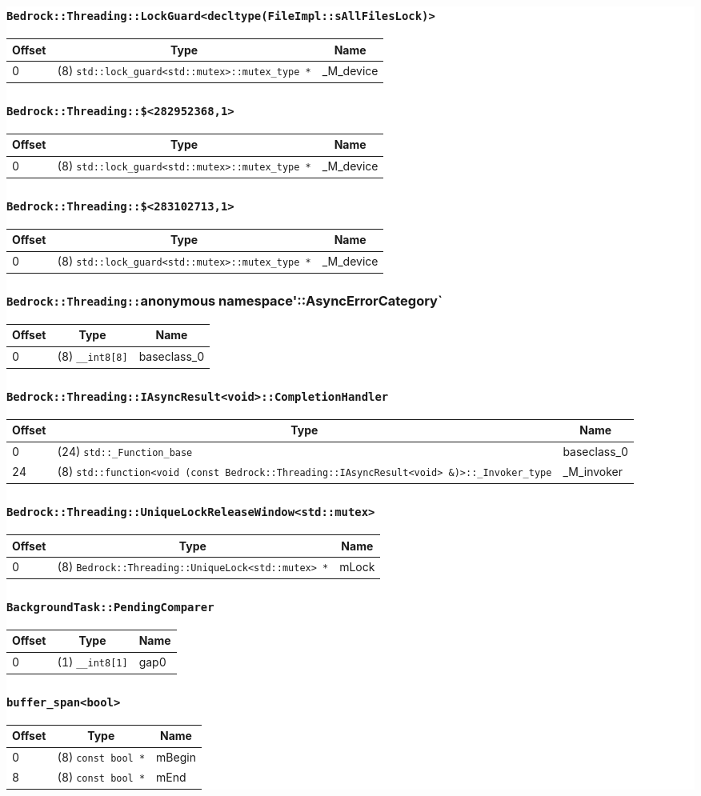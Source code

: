 
### `Bedrock::Threading::LockGuard<decltype(FileImpl::sAllFilesLock)>`
Offset | Type | Name
-|-|-
0 | (8) `std::lock_guard<std::mutex>::mutex_type *` | _M_device


### `Bedrock::Threading::$<282952368,1>`
Offset | Type | Name
-|-|-
0 | (8) `std::lock_guard<std::mutex>::mutex_type *` | _M_device


### `Bedrock::Threading::$<283102713,1>`
Offset | Type | Name
-|-|-
0 | (8) `std::lock_guard<std::mutex>::mutex_type *` | _M_device


### `Bedrock::Threading::`anonymous namespace'::AsyncErrorCategory`
Offset | Type | Name
-|-|-
0 | (8) `__int8[8]` | baseclass_0


### `Bedrock::Threading::IAsyncResult<void>::CompletionHandler`
Offset | Type | Name
-|-|-
0 | (24) `std::_Function_base` | baseclass_0
24 | (8) `std::function<void (const Bedrock::Threading::IAsyncResult<void> &)>::_Invoker_type` | _M_invoker


### `Bedrock::Threading::UniqueLockReleaseWindow<std::mutex>`
Offset | Type | Name
-|-|-
0 | (8) `Bedrock::Threading::UniqueLock<std::mutex> *` | mLock


### `BackgroundTask::PendingComparer`
Offset | Type | Name
-|-|-
0 | (1) `__int8[1]` | gap0


### `buffer_span<bool>`
Offset | Type | Name
-|-|-
0 | (8) `const bool *` | mBegin
8 | (8) `const bool *` | mEnd
